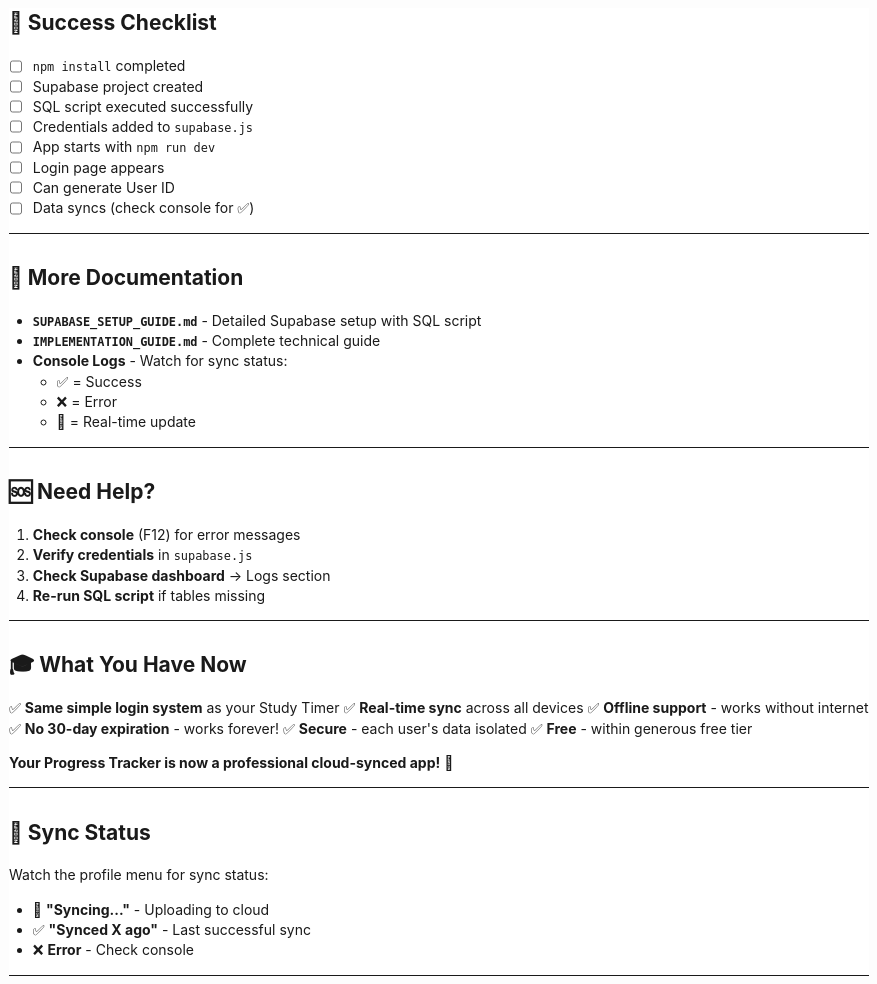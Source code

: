 ## 🎉 Success Checklist

- [ ] `npm install` completed
- [ ] Supabase project created
- [ ] SQL script executed successfully
- [ ] Credentials added to `supabase.js`
- [ ] App starts with `npm run dev`
- [ ] Login page appears
- [ ] Can generate User ID
- [ ] Data syncs (check console for ✅)

---

## 📖 More Documentation

- **`SUPABASE_SETUP_GUIDE.md`** - Detailed Supabase setup with SQL script
- **`IMPLEMENTATION_GUIDE.md`** - Complete technical guide
- **Console Logs** - Watch for sync status:
  - ✅ = Success
  - ❌ = Error
  - 🔄 = Real-time update

---

## 🆘 Need Help?

1. **Check console** (F12) for error messages
2. **Verify credentials** in `supabase.js`
3. **Check Supabase dashboard** → Logs section
4. **Re-run SQL script** if tables missing

---

## 🎓 What You Have Now

✅ **Same simple login system** as your Study Timer
✅ **Real-time sync** across all devices
✅ **Offline support** - works without internet
✅ **No 30-day expiration** - works forever!
✅ **Secure** - each user's data isolated
✅ **Free** - within generous free tier

**Your Progress Tracker is now a professional cloud-synced app!** 🚀

---

## 🔄 Sync Status

Watch the profile menu for sync status:

- 🔵 **"Syncing..."** - Uploading to cloud
- ✅ **"Synced X ago"** - Last successful sync
- ❌ **Error** - Check console

---